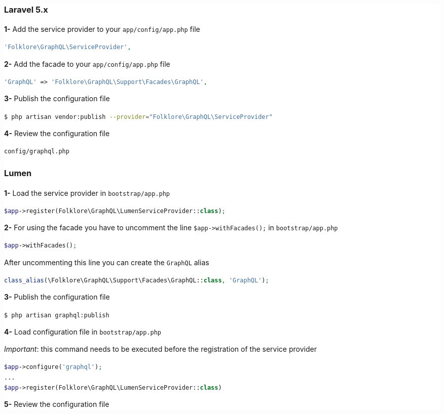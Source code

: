 ### Laravel 5.x

**1-** Add the service provider to your `app/config/app.php` file
```php
'Folklore\GraphQL\ServiceProvider',
```

**2-** Add the facade to your `app/config/app.php` file
```php
'GraphQL' => 'Folklore\GraphQL\Support\Facades\GraphQL',
```

**3-** Publish the configuration file

```bash
$ php artisan vendor:publish --provider="Folklore\GraphQL\ServiceProvider"
```

**4-** Review the configuration file

```
config/graphql.php
```

### Lumen

**1-** Load the service provider in `bootstrap/app.php`
```php
$app->register(Folklore\GraphQL\LumenServiceProvider::class);
```

**2-** For using the facade you have to uncomment the line `$app->withFacades();` in `bootstrap/app.php`

```php
$app->withFacades();
```

After uncommenting this line you can create the `GraphQL` alias

```php
class_alias(\Folklore\GraphQL\Support\Facades\GraphQL::class, 'GraphQL');
```

**3-** Publish the configuration file

```bash
$ php artisan graphql:publish
```

**4-** Load configuration file in `bootstrap/app.php`

*Important*: this command needs to be executed before the registration of the service provider

```php
$app->configure('graphql');
...
$app->register(Folklore\GraphQL\LumenServiceProvider::class)
```

**5-** Review the configuration file

